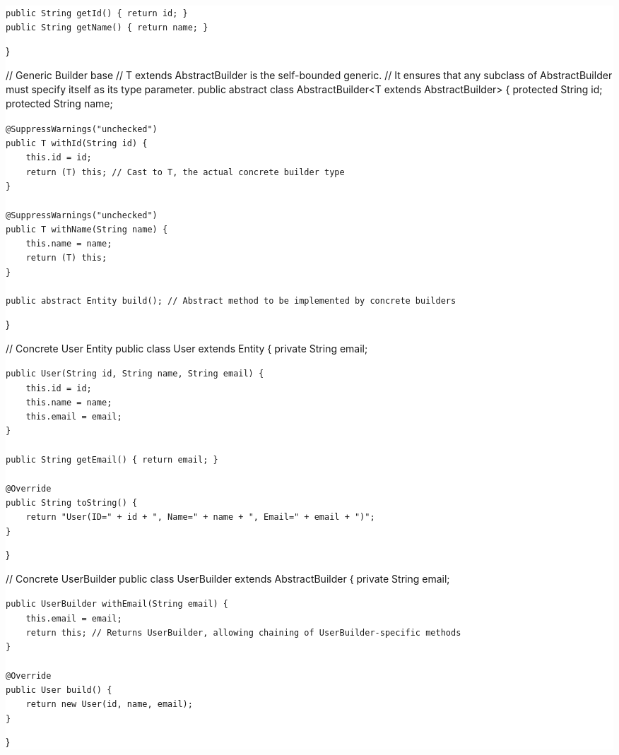     public String getId() { return id; }
    public String getName() { return name; }
}

// Generic Builder base
// T extends AbstractBuilder<T> is the self-bounded generic.
// It ensures that any subclass of AbstractBuilder must specify itself as its type parameter.
public abstract class AbstractBuilder<T extends AbstractBuilder<T>> {
    protected String id;
    protected String name;

    @SuppressWarnings("unchecked")
    public T withId(String id) {
        this.id = id;
        return (T) this; // Cast to T, the actual concrete builder type
    }

    @SuppressWarnings("unchecked")
    public T withName(String name) {
        this.name = name;
        return (T) this;
    }

    public abstract Entity build(); // Abstract method to be implemented by concrete builders
}

// Concrete User Entity
public class User extends Entity {
    private String email;

    public User(String id, String name, String email) {
        this.id = id;
        this.name = name;
        this.email = email;
    }

    public String getEmail() { return email; }

    @Override
    public String toString() {
        return "User(ID=" + id + ", Name=" + name + ", Email=" + email + ")";
    }
}

// Concrete UserBuilder
public class UserBuilder extends AbstractBuilder<UserBuilder> {
    private String email;

    public UserBuilder withEmail(String email) {
        this.email = email;
        return this; // Returns UserBuilder, allowing chaining of UserBuilder-specific methods
    }

    @Override
    public User build() {
        return new User(id, name, email);
    }
}
